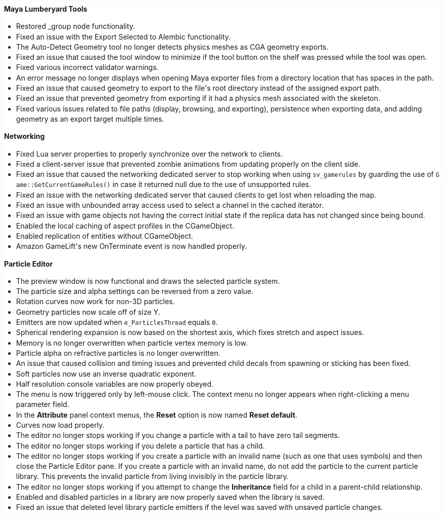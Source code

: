 **Maya Lumberyard Tools**
+ Restored \_group node functionality.
+ Fixed an issue with the Export Selected to Alembic functionality.
+ The Auto-Detect Geometry tool no longer detects physics meshes as CGA geometry exports.
+ Fixed an issue that caused the tool window to minimize if the tool button on the shelf was pressed while the tool was open.
+ Fixed various incorrect validator warnings.
+ An error message no longer displays when opening Maya exporter files from a directory location that has spaces in the path.
+ Fixed an issue that caused geometry to export to the file's root directory instead of the assigned export path.
+ Fixed an issue that prevented geometry from exporting if it had a physics mesh associated with the skeleton.
+ Fixed various issues related to file paths (display, browsing, and exporting), persistence when exporting data, and adding geometry as an export target multiple times.

**Networking**
+ Fixed Lua server properties to properly synchronize over the network to clients.
+ Fixed a client-server issue that prevented zombie animations from updating properly on the client side.
+ Fixed an issue that caused the networking dedicated server to stop working when using `sv_gamerules` by guarding the use of `Game::GetCurrentGameRules()` in case it returned null due to the use of unsupported rules.
+ Fixed an issue with the networking dedicated server that caused clients to get lost when reloading the map.
+ Fixed an issue with unbounded array access used to select a channel in the cached iterator.
+ Fixed an issue with game objects not having the correct initial state if the replica data has not changed since being bound.
+ Enabled the local caching of aspect profiles in the CGameObject.
+ Enabled replication of entities without CGameObject.
+ Amazon GameLift's new OnTerminate event is now handled properly.

****Particle Editor****
+ The preview window is now functional and draws the selected particle system.
+ The particle size and alpha settings can be reversed from a zero value.
+ Rotation curves now work for non-3D particles.
+ Geometry particles now scale off of size Y.
+ Emitters are now updated when `e_ParticlesThread` equals `0`.
+ Spherical rendering expansion is now based on the shortest axis, which fixes stretch and aspect issues.
+ Memory is no longer overwritten when particle vertex memory is low.
+ Particle alpha on refractive particles is no longer overwritten.
+ An issue that caused collision and timing issues and prevented child decals from spawning or sticking has been fixed.
+ Soft particles now use an inverse quadratic exponent.
+ Half resolution console variables are now properly obeyed.
+ The menu is now triggered only by left-mouse click. The context menu no longer appears when right-clicking a menu parameter field.
+ In the **Attribute** panel context menus, the **Reset** option is now named **Reset default**.
+ Curves now load properly.
+ The editor no longer stops working if you change a particle with a tail to have zero tail segments.
+ The editor no longer stops working if you delete a particle that has a child.
+ The editor no longer stops working if you create a particle with an invalid name (such as one that uses symbols) and then close the Particle Editor pane. If you create a particle with an invalid name, do not add the particle to the current particle library. This prevents the invalid particle from living invisibly in the particle library.
+ The editor no longer stops working if you attempt to change the **Inheritance** field for a child in a parent-child relationship.
+ Enabled and disabled particles in a library are now properly saved when the library is saved.
+ Fixed an issue that deleted level library particle emitters if the level was saved with unsaved particle changes.